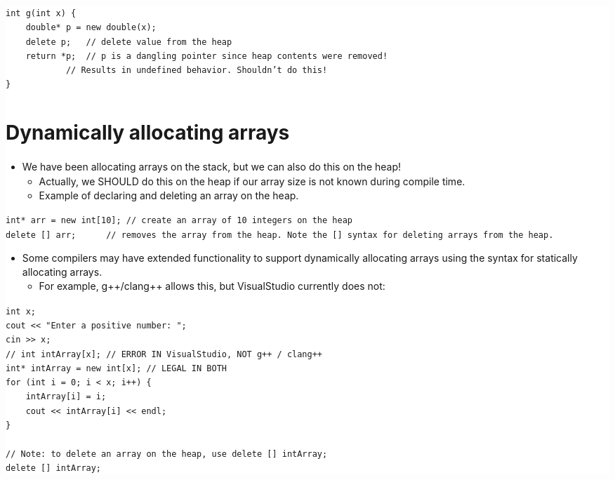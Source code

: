 ```
int g(int x) {
	double* p = new double(x);
	delete p;	// delete value from the heap
	return *p; 	// p is a dangling pointer since heap contents were removed!
			// Results in undefined behavior. Shouldn’t do this!
}
```

# Dynamically allocating arrays
* We have been allocating arrays on the stack, but we can also do this on the heap!
	* Actually, we SHOULD do this on the heap if our array size is not known during compile time.
	* Example of declaring and deleting an array on the heap. 

```
int* arr = new int[10];	// create an array of 10 integers on the heap
delete [] arr;		// removes the array from the heap. Note the [] syntax for deleting arrays from the heap.
```

* Some compilers may have extended functionality to support dynamically allocating arrays using the syntax for statically allocating arrays.
	* For example, g++/clang++ allows this, but VisualStudio currently does not:

```
int x;
cout << "Enter a positive number: ";
cin >> x;
// int intArray[x]; // ERROR IN VisualStudio, NOT g++ / clang++
int* intArray = new int[x]; // LEGAL IN BOTH
for (int i = 0; i < x; i++) {
	intArray[i] = i;
	cout << intArray[i] << endl;
}

// Note: to delete an array on the heap, use delete [] intArray;
delete [] intArray;
```
